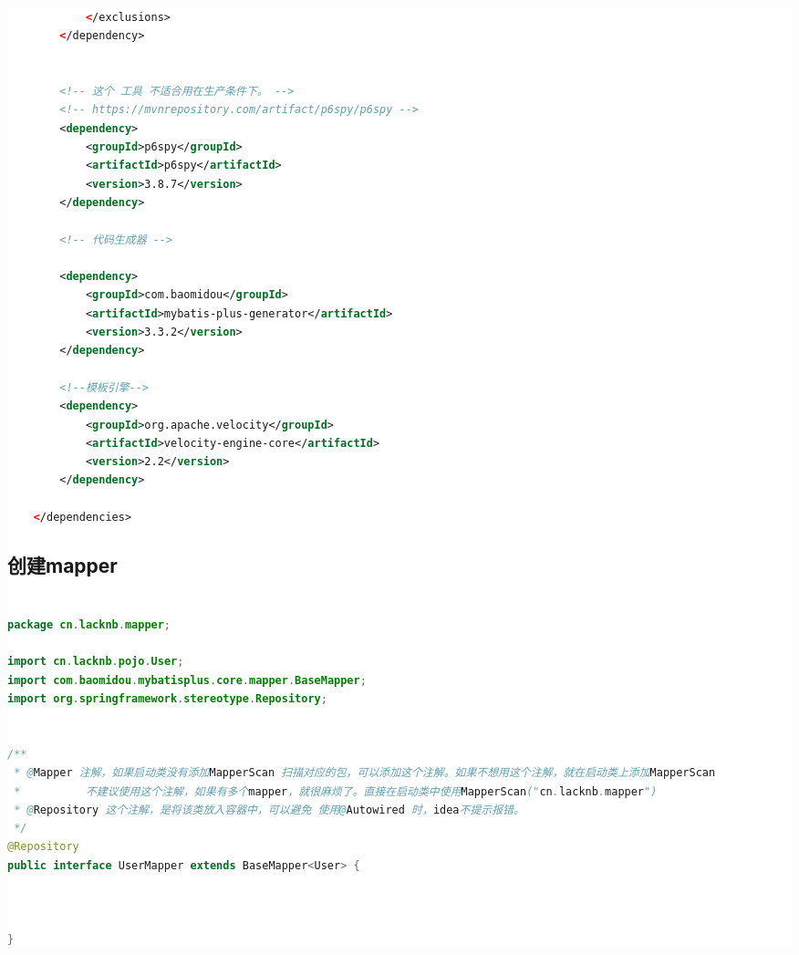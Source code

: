 ```xml
            </exclusions>
        </dependency>


        <!-- 这个 工具 不适合用在生产条件下。 -->
        <!-- https://mvnrepository.com/artifact/p6spy/p6spy -->
        <dependency>
            <groupId>p6spy</groupId>
            <artifactId>p6spy</artifactId>
            <version>3.8.7</version>
        </dependency>

        <!-- 代码生成器 -->

        <dependency>
            <groupId>com.baomidou</groupId>
            <artifactId>mybatis-plus-generator</artifactId>
            <version>3.3.2</version>
        </dependency>

        <!--模板引擎-->
        <dependency>
            <groupId>org.apache.velocity</groupId>
            <artifactId>velocity-engine-core</artifactId>
            <version>2.2</version>
        </dependency>

    </dependencies>
```

## 创建mapper


```java

package cn.lacknb.mapper;

import cn.lacknb.pojo.User;
import com.baomidou.mybatisplus.core.mapper.BaseMapper;
import org.springframework.stereotype.Repository;


/**
 * @Mapper 注解，如果启动类没有添加MapperScan 扫描对应的包，可以添加这个注解。如果不想用这个注解，就在启动类上添加MapperScan
 *          不建议使用这个注解，如果有多个mapper，就很麻烦了。直接在启动类中使用MapperScan("cn.lacknb.mapper")
 * @Repository 这个注解，是将该类放入容器中，可以避免 使用@Autowired 时，idea不提示报错。
 */
@Repository
public interface UserMapper extends BaseMapper<User> {



}

```
